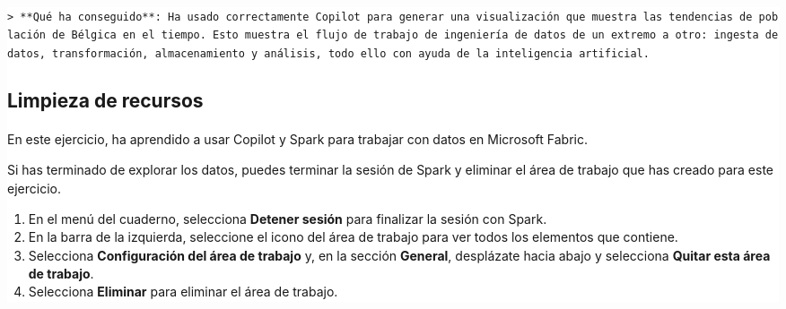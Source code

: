     > **Qué ha conseguido**: Ha usado correctamente Copilot para generar una visualización que muestra las tendencias de población de Bélgica en el tiempo. Esto muestra el flujo de trabajo de ingeniería de datos de un extremo a otro: ingesta de datos, transformación, almacenamiento y análisis, todo ello con ayuda de la inteligencia artificial.

## Limpieza de recursos

En este ejercicio, ha aprendido a usar Copilot y Spark para trabajar con datos en Microsoft Fabric.

Si has terminado de explorar los datos, puedes terminar la sesión de Spark y eliminar el área de trabajo que has creado para este ejercicio.

1.  En el menú del cuaderno, selecciona **Detener sesión** para finalizar la sesión con Spark.
1.  En la barra de la izquierda, seleccione el icono del área de trabajo para ver todos los elementos que contiene.
1.  Selecciona **Configuración del área de trabajo** y, en la sección **General**, desplázate hacia abajo y selecciona **Quitar esta área de trabajo**.
1.  Selecciona **Eliminar** para eliminar el área de trabajo.

